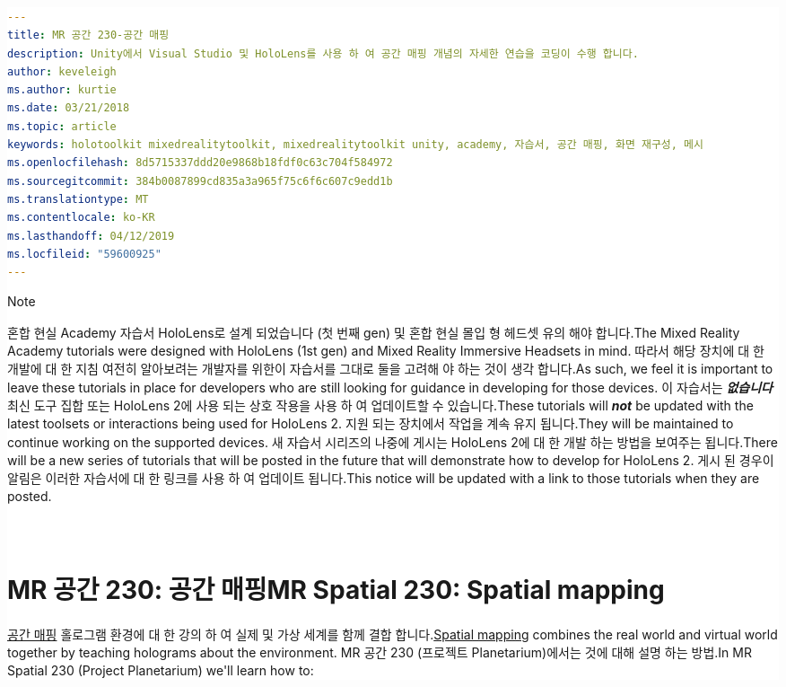 ```yaml
---
title: MR 공간 230-공간 매핑
description: Unity에서 Visual Studio 및 HoloLens를 사용 하 여 공간 매핑 개념의 자세한 연습을 코딩이 수행 합니다.
author: keveleigh
ms.author: kurtie
ms.date: 03/21/2018
ms.topic: article
keywords: holotoolkit mixedrealitytoolkit, mixedrealitytoolkit unity, academy, 자습서, 공간 매핑, 화면 재구성, 메시
ms.openlocfilehash: 8d5715337ddd20e9868b18fdf0c63c704f584972
ms.sourcegitcommit: 384b0087899cd835a3a965f75c6f6c607c9edd1b
ms.translationtype: MT
ms.contentlocale: ko-KR
ms.lasthandoff: 04/12/2019
ms.locfileid: "59600925"
---
```

>[!NOTE]
><span data-ttu-id="7d80c-104">혼합 현실 Academy 자습서 HoloLens로 설계 되었습니다 (첫 번째 gen) 및 혼합 현실 몰입 형 헤드셋 유의 해야 합니다.</span><span class="sxs-lookup"><span data-stu-id="7d80c-104">The Mixed Reality Academy tutorials were designed with HoloLens (1st gen) and Mixed Reality Immersive Headsets in mind.</span></span>  <span data-ttu-id="7d80c-105">따라서 해당 장치에 대 한 개발에 대 한 지침 여전히 알아보려는 개발자를 위한이 자습서를 그대로 둘을 고려해 야 하는 것이 생각 합니다.</span><span class="sxs-lookup"><span data-stu-id="7d80c-105">As such, we feel it is important to leave these tutorials in place for developers who are still looking for guidance in developing for those devices.</span></span>  <span data-ttu-id="7d80c-106">이 자습서는 **_없습니다_** 최신 도구 집합 또는 HoloLens 2에 사용 되는 상호 작용을 사용 하 여 업데이트할 수 있습니다.</span><span class="sxs-lookup"><span data-stu-id="7d80c-106">These tutorials will **_not_** be updated with the latest toolsets or interactions being used for HoloLens 2.</span></span>  <span data-ttu-id="7d80c-107">지원 되는 장치에서 작업을 계속 유지 됩니다.</span><span class="sxs-lookup"><span data-stu-id="7d80c-107">They will be maintained to continue working on the supported devices.</span></span> <span data-ttu-id="7d80c-108">새 자습서 시리즈의 나중에 게시는 HoloLens 2에 대 한 개발 하는 방법을 보여주는 됩니다.</span><span class="sxs-lookup"><span data-stu-id="7d80c-108">There will be a new series of tutorials that will be posted in the future that will demonstrate how to develop for HoloLens 2.</span></span>  <span data-ttu-id="7d80c-109">게시 된 경우이 알림은 이러한 자습서에 대 한 링크를 사용 하 여 업데이트 됩니다.</span><span class="sxs-lookup"><span data-stu-id="7d80c-109">This notice will be updated with a link to those tutorials when they are posted.</span></span>

<br>

# <a name="mr-spatial-230-spatial-mapping"></a><span data-ttu-id="7d80c-110">MR 공간 230: 공간 매핑</span><span class="sxs-lookup"><span data-stu-id="7d80c-110">MR Spatial 230: Spatial mapping</span></span>

<span data-ttu-id="7d80c-111">[공간 매핑](spatial-mapping.md) 홀로그램 환경에 대 한 강의 하 여 실제 및 가상 세계를 함께 결합 합니다.</span><span class="sxs-lookup"><span data-stu-id="7d80c-111">[Spatial mapping](spatial-mapping.md) combines the real world and virtual world together by teaching holograms about the environment.</span></span> <span data-ttu-id="7d80c-112">MR 공간 230 (프로젝트 Planetarium)에서는 것에 대해 설명 하는 방법.</span><span class="sxs-lookup"><span data-stu-id="7d80c-112">In MR Spatial 230 (Project Planetarium) we'll learn how to:</span></span>

